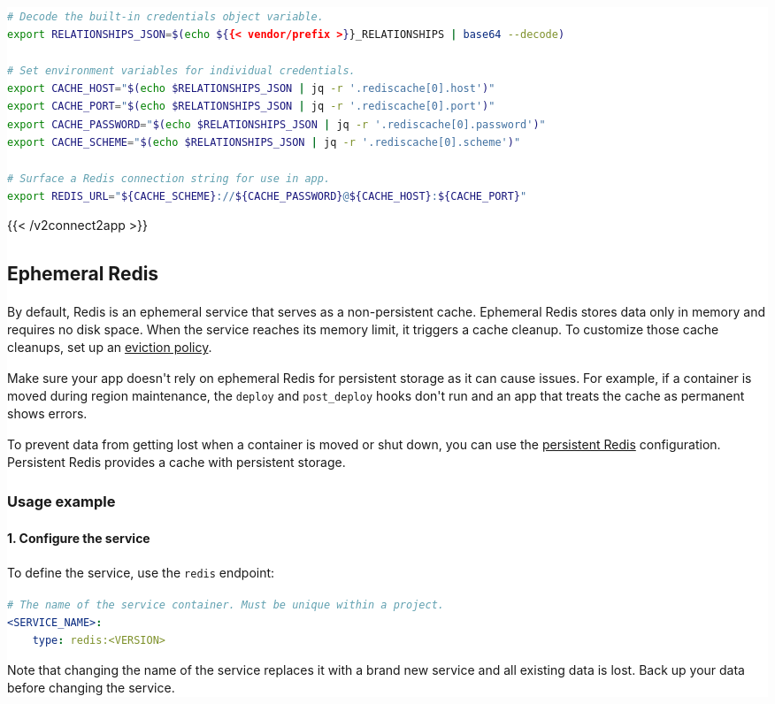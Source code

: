 ```json  

```  

```bash {location="myapp/.environment"}
# Decode the built-in credentials object variable.
export RELATIONSHIPS_JSON=$(echo ${{< vendor/prefix >}}_RELATIONSHIPS | base64 --decode)

# Set environment variables for individual credentials.
export CACHE_HOST="$(echo $RELATIONSHIPS_JSON | jq -r '.rediscache[0].host')"
export CACHE_PORT="$(echo $RELATIONSHIPS_JSON | jq -r '.rediscache[0].port')"
export CACHE_PASSWORD="$(echo $RELATIONSHIPS_JSON | jq -r '.rediscache[0].password')"
export CACHE_SCHEME="$(echo $RELATIONSHIPS_JSON | jq -r '.rediscache[0].scheme')"

# Surface a Redis connection string for use in app.
export REDIS_URL="${CACHE_SCHEME}://${CACHE_PASSWORD}@${CACHE_HOST}:${CACHE_PORT}"
```

{{< /v2connect2app >}}



## Ephemeral Redis

By default, Redis is an ephemeral service that serves as a non-persistent cache.
Ephemeral Redis stores data only in memory and requires no disk space.
When the service reaches its memory limit, it triggers a cache cleanup.
To customize those cache cleanups, set up an [eviction policy](#eviction-policy).

Make sure your app doesn't rely on ephemeral Redis for persistent storage as it can cause issues.
For example, if a container is moved during region maintenance,
the `deploy` and `post_deploy` hooks don't run and an app that treats the cache as permanent shows errors.

To prevent data from getting lost when a container is moved or shut down,
you can use the [persistent Redis](#persistent-redis) configuration.
Persistent Redis provides a cache with persistent storage.

### Usage example

#### 1. Configure the service

To define the service, use the `redis` endpoint:




```yaml {configFile="services"}
# The name of the service container. Must be unique within a project.
<SERVICE_NAME>:
    type: redis:<VERSION>
```



Note that changing the name of the service replaces it with a brand new service and all existing data is lost.
Back up your data before changing the service.
